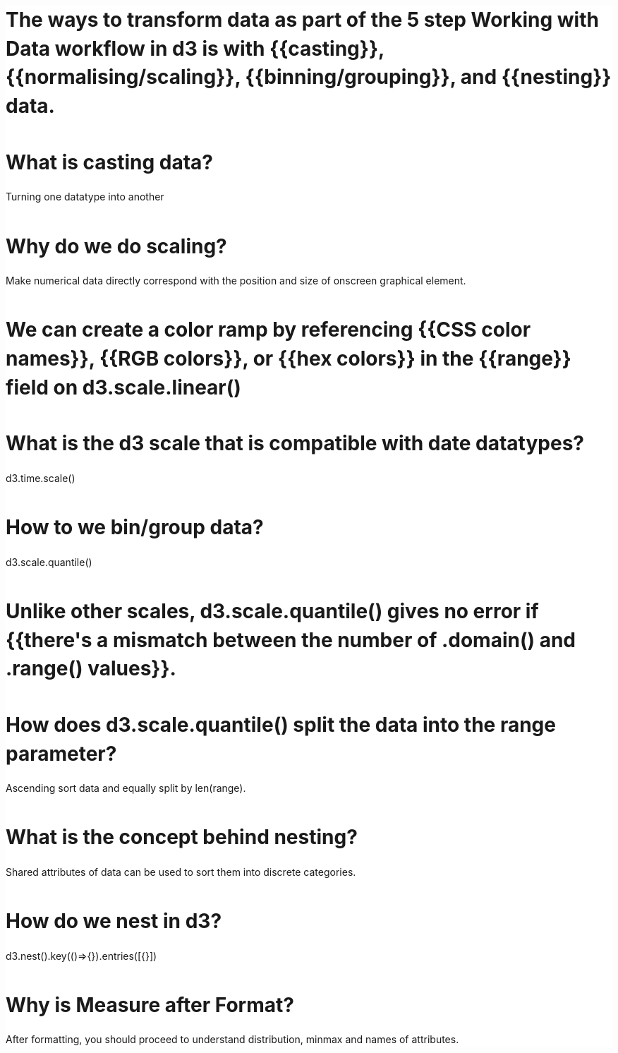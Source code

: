 # The ways to transform data as part of the 5 step Working with Data workflow in d3 is with {{casting}}, {{normalising/scaling}}, {{binning/grouping}}, and {{nesting}} data. 

# What is casting data?
Turning one datatype into another

# Why do we do scaling?
Make numerical data directly correspond with the position and size of onscreen graphical element.

# We can create a color ramp by referencing {{CSS color names}}, {{RGB colors}}, or {{hex colors}} in the {{range}} field on d3.scale.linear()

# What is the d3 scale that is compatible with date datatypes?
d3.time.scale()

# How to we bin/group data?
d3.scale.quantile()

# Unlike other scales, d3.scale.quantile() gives no error if {{there's a mismatch between the number of .domain() and .range() values}}.

# How does d3.scale.quantile() split the data into the range parameter?
Ascending sort data and equally split by len(range).

# What is the concept behind nesting?
Shared attributes of data can be used to sort them into discrete categories.

# How do we nest in d3?
d3.nest().key(()=>{}).entries(\[{}\])

# Why is Measure after Format?
After formatting, you should proceed to understand distribution, minmax and names of attributes.
